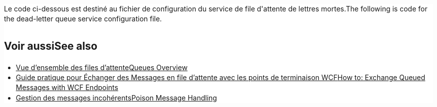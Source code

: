  <span data-ttu-id="8b054-155">Le code ci-dessous est destiné au fichier de configuration du service de file d'attente de lettres mortes.</span><span class="sxs-lookup"><span data-stu-id="8b054-155">The following is code for the dead-letter queue service configuration file.</span></span>  

## <a name="see-also"></a><span data-ttu-id="8b054-156">Voir aussi</span><span class="sxs-lookup"><span data-stu-id="8b054-156">See also</span></span>

- [<span data-ttu-id="8b054-157">Vue d’ensemble des files d’attente</span><span class="sxs-lookup"><span data-stu-id="8b054-157">Queues Overview</span></span>](../../../../docs/framework/wcf/feature-details/queues-overview.md)
- [<span data-ttu-id="8b054-158">Guide pratique pour Échanger des Messages en file d’attente avec les points de terminaison WCF</span><span class="sxs-lookup"><span data-stu-id="8b054-158">How to: Exchange Queued Messages with WCF Endpoints</span></span>](../../../../docs/framework/wcf/feature-details/how-to-exchange-queued-messages-with-wcf-endpoints.md)
- [<span data-ttu-id="8b054-159">Gestion des messages incohérents</span><span class="sxs-lookup"><span data-stu-id="8b054-159">Poison Message Handling</span></span>](../../../../docs/framework/wcf/feature-details/poison-message-handling.md)

